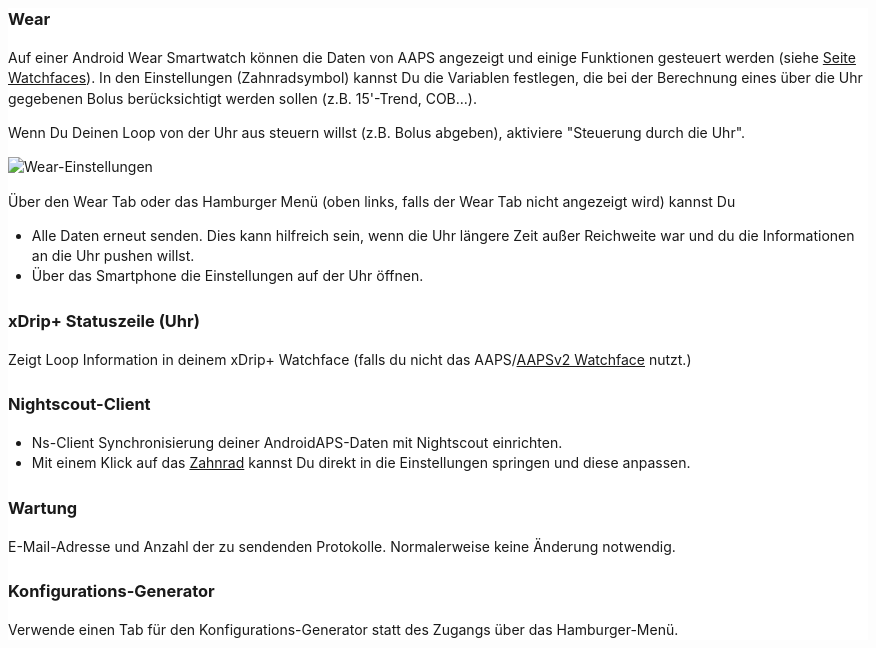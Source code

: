 ### Wear

Auf einer Android Wear Smartwatch können die Daten von AAPS angezeigt und einige Funktionen gesteuert werden (siehe [Seite Watchfaces](../Configuration/Watchfaces.md)). In den Einstellungen (Zahnradsymbol) kannst Du die Variablen festlegen, die bei der Berechnung eines über die Uhr gegebenen Bolus berücksichtigt werden sollen (z.B. 15'-Trend, COB...).

Wenn Du Deinen Loop von der Uhr aus steuern willst (z.B. Bolus abgeben), aktiviere "Steuerung durch die Uhr".

![Wear-Einstellungen](../images/ConfBuild_Wear.png)

Über den Wear Tab oder das Hamburger Menü (oben links, falls der Wear Tab nicht angezeigt wird) kannst Du

* Alle Daten erneut senden. Dies kann hilfreich sein, wenn die Uhr längere Zeit außer Reichweite war und du die Informationen an die Uhr pushen willst.
* Über das Smartphone die Einstellungen auf der Uhr öffnen.

### xDrip+ Statuszeile (Uhr)

Zeigt Loop Information in deinem xDrip+ Watchface (falls du nicht das AAPS/[AAPSv2 Watchface](../Configuration/Watchfaces.md) nutzt.)

### Nightscout-Client

* Ns-Client Synchronisierung deiner AndroidAPS-Daten mit Nightscout einrichten.
* Mit einem Klick auf das [Zahnrad](../Configuration/Preferences.md#nsclient) kannst Du direkt in die Einstellungen springen und diese anpassen.

### Wartung

E-Mail-Adresse und Anzahl der zu sendenden Protokolle. Normalerweise keine Änderung notwendig.

### Konfigurations-Generator

Verwende einen Tab für den Konfigurations-Generator statt des Zugangs über das Hamburger-Menü.